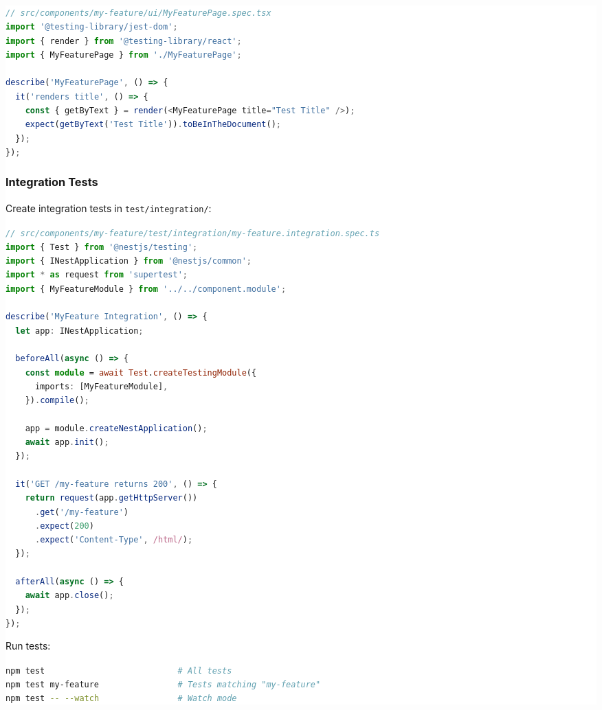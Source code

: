 ```typescript
// src/components/my-feature/ui/MyFeaturePage.spec.tsx
import '@testing-library/jest-dom';
import { render } from '@testing-library/react';
import { MyFeaturePage } from './MyFeaturePage';

describe('MyFeaturePage', () => {
  it('renders title', () => {
    const { getByText } = render(<MyFeaturePage title="Test Title" />);
    expect(getByText('Test Title')).toBeInTheDocument();
  });
});
```

### Integration Tests

Create integration tests in `test/integration/`:

```typescript
// src/components/my-feature/test/integration/my-feature.integration.spec.ts
import { Test } from '@nestjs/testing';
import { INestApplication } from '@nestjs/common';
import * as request from 'supertest';
import { MyFeatureModule } from '../../component.module';

describe('MyFeature Integration', () => {
  let app: INestApplication;

  beforeAll(async () => {
    const module = await Test.createTestingModule({
      imports: [MyFeatureModule],
    }).compile();

    app = module.createNestApplication();
    await app.init();
  });

  it('GET /my-feature returns 200', () => {
    return request(app.getHttpServer())
      .get('/my-feature')
      .expect(200)
      .expect('Content-Type', /html/);
  });

  afterAll(async () => {
    await app.close();
  });
});
```

Run tests:

```bash
npm test                           # All tests
npm test my-feature                # Tests matching "my-feature"
npm test -- --watch                # Watch mode
```
